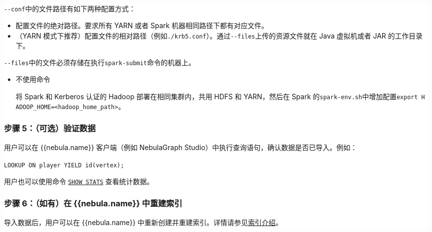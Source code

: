   `--conf`中的文件路径有如下两种配置方式：

  - 配置文件的绝对路径。要求所有 YARN 或者 Spark 机器相同路径下都有对应文件。
  - （YARN 模式下推荐）配置文件的相对路径（例如`./krb5.conf`）。通过`--files`上传的资源文件就在 Java 虚拟机或者 JAR 的工作目录下。

  `--files`中的文件必须存储在执行`spark-submit`命令的机器上。

- 不使用命令

  将 Spark 和 Kerberos 认证的 Hadoop 部署在相同集群内，共用 HDFS 和 YARN，然后在 Spark 的`spark-env.sh`中增加配置`export HADOOP_HOME=<hadoop_home_path>`。

### 步骤 5：（可选）验证数据

用户可以在 {{nebula.name}} 客户端（例如 NebulaGraph Studio）中执行查询语句，确认数据是否已导入。例如：

```ngql
LOOKUP ON player YIELD id(vertex);
```

用户也可以使用命令 [`SHOW STATS`](../../../3.ngql-guide/7.general-query-statements/6.show/14.show-stats.md) 查看统计数据。

### 步骤 6：（如有）在 {{nebula.name}} 中重建索引

导入数据后，用户可以在 {{nebula.name}} 中重新创建并重建索引。详情请参见[索引介绍](../../../3.ngql-guide/14.native-index-statements/README.md)。
